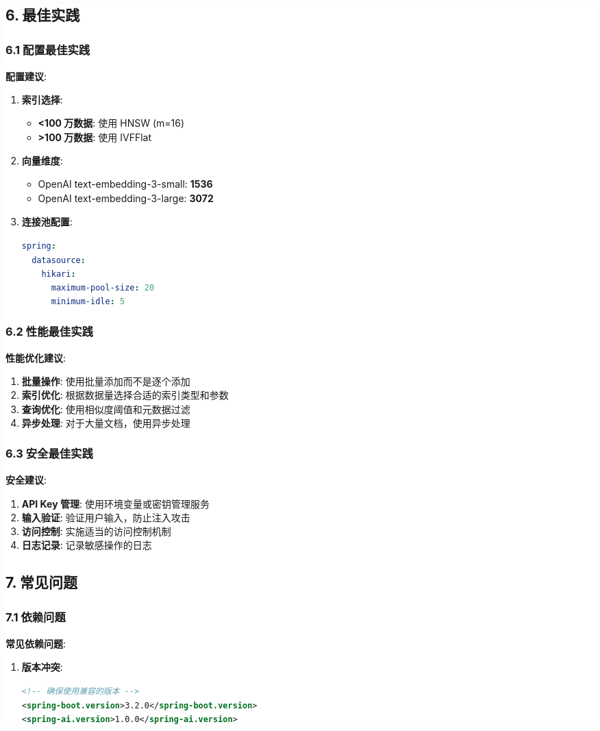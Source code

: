 ## 6. 最佳实践

### 6.1 配置最佳实践

**配置建议**:

1. **索引选择**:

   - **<100 万数据**: 使用 HNSW (m=16)
   - **>100 万数据**: 使用 IVFFlat

2. **向量维度**:

   - OpenAI text-embedding-3-small: **1536**
   - OpenAI text-embedding-3-large: **3072**

3. **连接池配置**:
   ```yaml
   spring:
     datasource:
       hikari:
         maximum-pool-size: 20
         minimum-idle: 5
   ```

### 6.2 性能最佳实践

**性能优化建议**:

1. **批量操作**: 使用批量添加而不是逐个添加
2. **索引优化**: 根据数据量选择合适的索引类型和参数
3. **查询优化**: 使用相似度阈值和元数据过滤
4. **异步处理**: 对于大量文档，使用异步处理

### 6.3 安全最佳实践

**安全建议**:

1. **API Key 管理**: 使用环境变量或密钥管理服务
2. **输入验证**: 验证用户输入，防止注入攻击
3. **访问控制**: 实施适当的访问控制机制
4. **日志记录**: 记录敏感操作的日志

## 7. 常见问题

### 7.1 依赖问题

**常见依赖问题**:

1. **版本冲突**:

   ```xml
   <!-- 确保使用兼容的版本 -->
   <spring-boot.version>3.2.0</spring-boot.version>
   <spring-ai.version>1.0.0</spring-ai.version>
   ```

